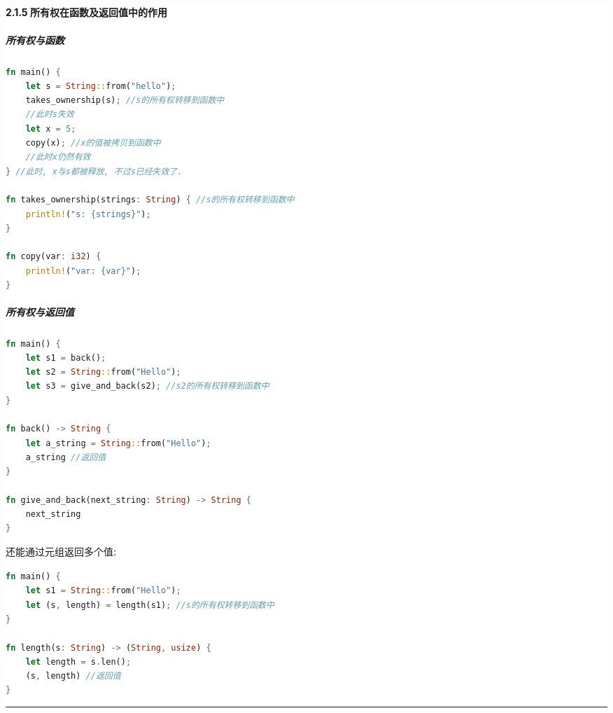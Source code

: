 #### 2.1.5 所有权在函数及返回值中的作用
##### 所有权与函数
```rust
fn main() {
    let s = String::from("hello");
    takes_ownership(s); //s的所有权转移到函数中
    //此时s失效
    let x = 5;
    copy(x); //x的值被拷贝到函数中
    //此时x仍然有效
} //此时, x与s都被释放, 不过s已经失效了.

fn takes_ownership(strings: String) { //s的所有权转移到函数中
    println!("s: {strings}");
}

fn copy(var: i32) {
    println!("var: {var}");
}
```
##### 所有权与返回值
```rust
fn main() {
    let s1 = back();
    let s2 = String::from("Hello");
    let s3 = give_and_back(s2); //s2的所有权转移到函数中
}

fn back() -> String {
    let a_string = String::from("Hello");
    a_string //返回值
}

fn give_and_back(next_string: String) -> String {
    next_string
}
```
还能通过元组返回多个值:
```rust
fn main() {
    let s1 = String::from("Hello");
    let (s, length) = length(s1); //s的所有权转移到函数中
}

fn length(s: String) -> (String, usize) {
    let length = s.len();
    (s, length) //返回值
}
```
---

